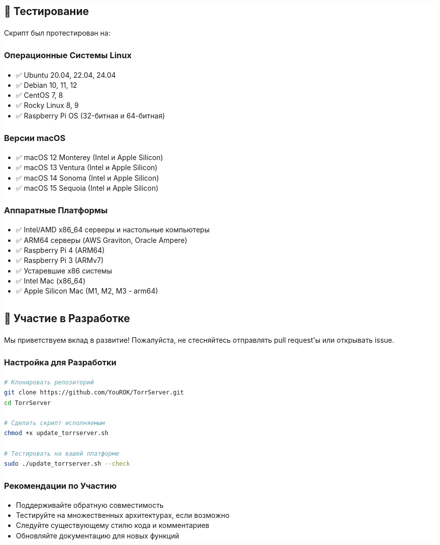 ## 🧪 Тестирование

Скрипт был протестирован на:

### Операционные Системы Linux
- ✅ Ubuntu 20.04, 22.04, 24.04
- ✅ Debian 10, 11, 12
- ✅ CentOS 7, 8
- ✅ Rocky Linux 8, 9
- ✅ Raspberry Pi OS (32-битная и 64-битная)

### Версии macOS
- ✅ macOS 12 Monterey (Intel и Apple Silicon)
- ✅ macOS 13 Ventura (Intel и Apple Silicon)
- ✅ macOS 14 Sonoma (Intel и Apple Silicon)
- ✅ macOS 15 Sequoia (Intel и Apple Silicon)

### Аппаратные Платформы
- ✅ Intel/AMD x86_64 серверы и настольные компьютеры
- ✅ ARM64 серверы (AWS Graviton, Oracle Ampere)
- ✅ Raspberry Pi 4 (ARM64)
- ✅ Raspberry Pi 3 (ARMv7)
- ✅ Устаревшие x86 системы
- ✅ Intel Mac (x86_64)
- ✅ Apple Silicon Mac (M1, M2, M3 - arm64)

## 🤝 Участие в Разработке

Мы приветствуем вклад в развитие! Пожалуйста, не стесняйтесь отправлять pull request'ы или открывать issue.

### Настройка для Разработки
```bash
# Клонировать репозиторий
git clone https://github.com/YouROK/TorrServer.git
cd TorrServer

# Сделать скрипт исполняемым
chmod +x update_torrserver.sh

# Тестировать на вашей платформе
sudo ./update_torrserver.sh --check
```

### Рекомендации по Участию
- Поддерживайте обратную совместимость
- Тестируйте на множественных архитектурах, если возможно
- Следуйте существующему стилю кода и комментариев
- Обновляйте документацию для новых функций
